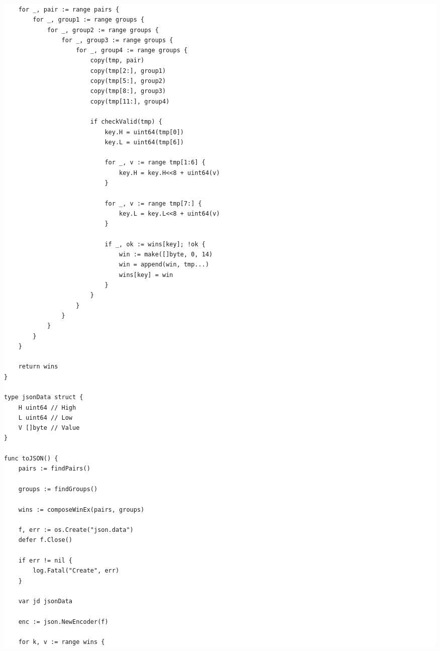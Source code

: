 ```
	for _, pair := range pairs {
		for _, group1 := range groups {
			for _, group2 := range groups {
				for _, group3 := range groups {
					for _, group4 := range groups {
						copy(tmp, pair)
						copy(tmp[2:], group1)
						copy(tmp[5:], group2)
						copy(tmp[8:], group3)
						copy(tmp[11:], group4)

						if checkValid(tmp) {
							key.H = uint64(tmp[0])
							key.L = uint64(tmp[6])

							for _, v := range tmp[1:6] {
								key.H = key.H<<8 + uint64(v)
							}

							for _, v := range tmp[7:] {
								key.L = key.L<<8 + uint64(v)
							}

							if _, ok := wins[key]; !ok {
								win := make([]byte, 0, 14)
								win = append(win, tmp...)
								wins[key] = win
							}
						}
					}
				}
			}
		}
	}

	return wins
}

type jsonData struct {
	H uint64 // High
	L uint64 // Low
	V []byte // Value
}

func toJSON() {
	pairs := findPairs()

	groups := findGroups()

	wins := composeWinEx(pairs, groups)

	f, err := os.Create("json.data")
	defer f.Close()

	if err != nil {
		log.Fatal("Create", err)
	}

	var jd jsonData

	enc := json.NewEncoder(f)

	for k, v := range wins {
```